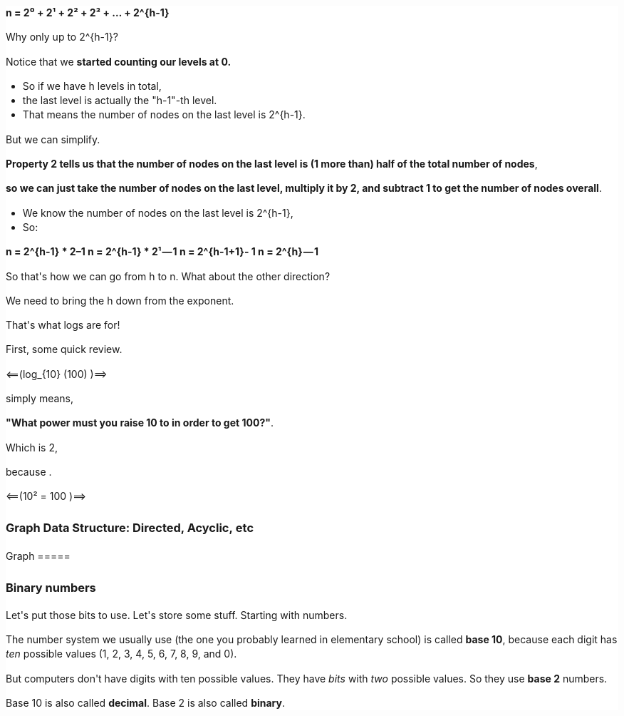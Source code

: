 **n = 2⁰ + 2¹ + 2² + 2³ + … + 2^{h-1}**

Why only up to 2^{h-1}?

Notice that we **started counting our levels at 0.**

- So if we have h levels in total,
- the last level is actually the "h-1"-th level.
- That means the number of nodes on the last level is 2^{h-1}.

But we can simplify.

**Property 2 tells us that the number of nodes on the last level is (1 more than) half of the total number of nodes**,

**so we can just take the number of nodes on the last level, multiply it by 2, and subtract 1 to get the number of nodes overall**.

- We know the number of nodes on the last level is 2^{h-1},
- So:

**n = 2^{h-1} * 2–1
n = 2^{h-1} * 2¹ — 1
n = 2^{h-1+1}- 1
n = 2^{h} — 1**

So that's how we can go from h to n. What about the other direction?

We need to bring the h down from the exponent.

That's what logs are for!

First, some quick review.

<==(log_{10} (100) )==>

simply means,

**"What power must you raise 10 to in order to get 100?"**.

Which is 2,

because .

<==(10² = 100 )==>

### Graph Data Structure: Directed, Acyclic, etc

Graph =====

### Binary numbers

Let's put those bits to use. Let's store some stuff. Starting with numbers.

The number system we usually use (the one you probably learned in elementary school) is called **base 10**, because each digit has *ten* possible values (1, 2, 3, 4, 5, 6, 7, 8, 9, and 0).

But computers don't have digits with ten possible values. They have *bits* with *two* possible values. So they use **base 2** numbers.

Base 10 is also called **decimal**. Base 2 is also called **binary**.
